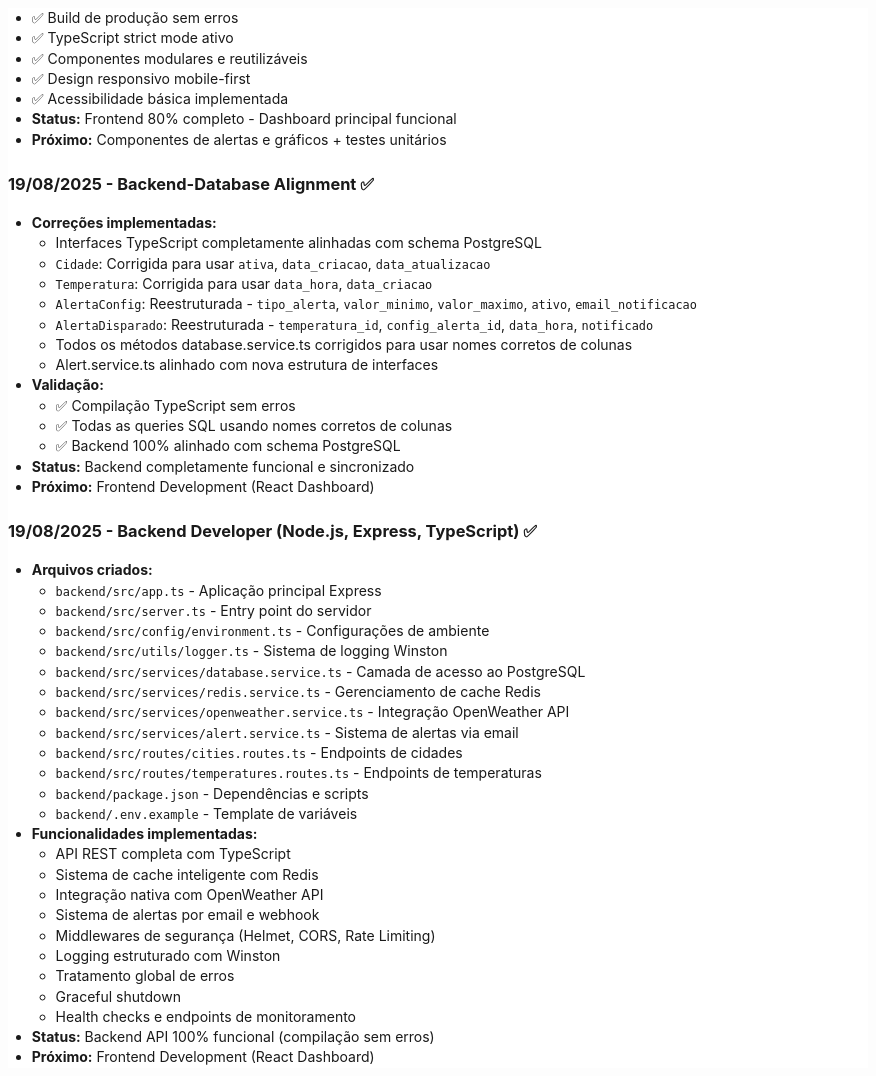   - ✅ Build de produção sem erros
  - ✅ TypeScript strict mode ativo
  - ✅ Componentes modulares e reutilizáveis
  - ✅ Design responsivo mobile-first
  - ✅ Acessibilidade básica implementada
- **Status:** Frontend 80% completo - Dashboard principal funcional
- **Próximo:** Componentes de alertas e gráficos + testes unitários

### 19/08/2025 - Backend-Database Alignment ✅
- **Correções implementadas:**
  - Interfaces TypeScript completamente alinhadas com schema PostgreSQL
  - `Cidade`: Corrigida para usar `ativa`, `data_criacao`, `data_atualizacao`
  - `Temperatura`: Corrigida para usar `data_hora`, `data_criacao`
  - `AlertaConfig`: Reestruturada - `tipo_alerta`, `valor_minimo`, `valor_maximo`, `ativo`, `email_notificacao`
  - `AlertaDisparado`: Reestruturada - `temperatura_id`, `config_alerta_id`, `data_hora`, `notificado`
  - Todos os métodos database.service.ts corrigidos para usar nomes corretos de colunas
  - Alert.service.ts alinhado com nova estrutura de interfaces
- **Validação:**
  - ✅ Compilação TypeScript sem erros
  - ✅ Todas as queries SQL usando nomes corretos de colunas
  - ✅ Backend 100% alinhado com schema PostgreSQL
- **Status:** Backend completamente funcional e sincronizado
- **Próximo:** Frontend Development (React Dashboard)

### 19/08/2025 - Backend Developer (Node.js, Express, TypeScript) ✅
- **Arquivos criados:**
  - `backend/src/app.ts` - Aplicação principal Express
  - `backend/src/server.ts` - Entry point do servidor
  - `backend/src/config/environment.ts` - Configurações de ambiente
  - `backend/src/utils/logger.ts` - Sistema de logging Winston
  - `backend/src/services/database.service.ts` - Camada de acesso ao PostgreSQL
  - `backend/src/services/redis.service.ts` - Gerenciamento de cache Redis
  - `backend/src/services/openweather.service.ts` - Integração OpenWeather API
  - `backend/src/services/alert.service.ts` - Sistema de alertas via email
  - `backend/src/routes/cities.routes.ts` - Endpoints de cidades
  - `backend/src/routes/temperatures.routes.ts` - Endpoints de temperaturas
  - `backend/package.json` - Dependências e scripts
  - `backend/.env.example` - Template de variáveis
- **Funcionalidades implementadas:**
  - API REST completa com TypeScript
  - Sistema de cache inteligente com Redis
  - Integração nativa com OpenWeather API
  - Sistema de alertas por email e webhook
  - Middlewares de segurança (Helmet, CORS, Rate Limiting)
  - Logging estruturado com Winston
  - Tratamento global de erros
  - Graceful shutdown
  - Health checks e endpoints de monitoramento
- **Status:** Backend API 100% funcional (compilação sem erros)
- **Próximo:** Frontend Development (React Dashboard)
